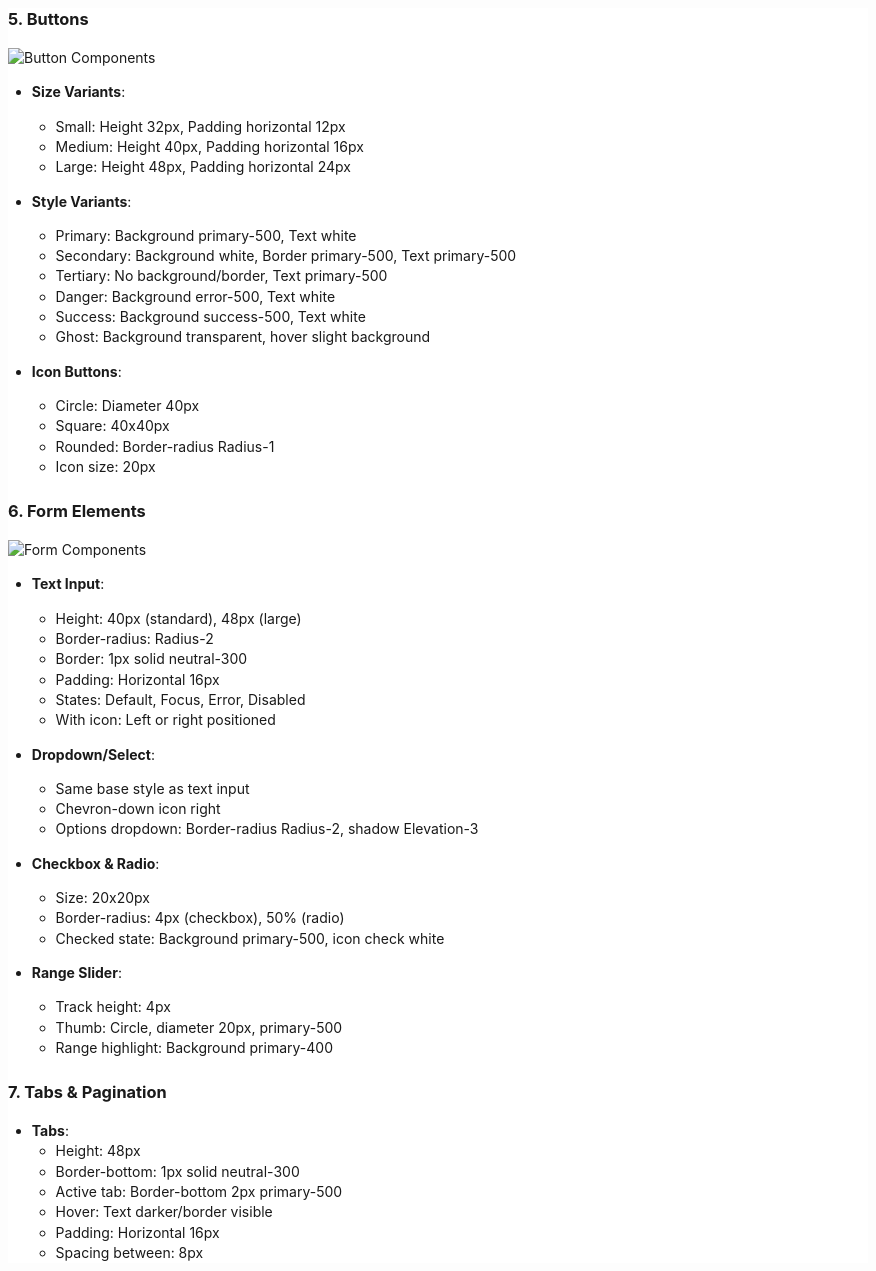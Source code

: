 ### 5. Buttons
![Button Components](../assets/components/buttons.png)

- **Size Variants**:
  - Small: Height 32px, Padding horizontal 12px
  - Medium: Height 40px, Padding horizontal 16px
  - Large: Height 48px, Padding horizontal 24px

- **Style Variants**:
  - Primary: Background primary-500, Text white
  - Secondary: Background white, Border primary-500, Text primary-500
  - Tertiary: No background/border, Text primary-500
  - Danger: Background error-500, Text white
  - Success: Background success-500, Text white
  - Ghost: Background transparent, hover slight background

- **Icon Buttons**:
  - Circle: Diameter 40px
  - Square: 40x40px
  - Rounded: Border-radius Radius-1
  - Icon size: 20px

### 6. Form Elements
![Form Components](../assets/components/forms.png)

- **Text Input**:
  - Height: 40px (standard), 48px (large)
  - Border-radius: Radius-2
  - Border: 1px solid neutral-300
  - Padding: Horizontal 16px
  - States: Default, Focus, Error, Disabled
  - With icon: Left or right positioned

- **Dropdown/Select**:
  - Same base style as text input
  - Chevron-down icon right
  - Options dropdown: Border-radius Radius-2, shadow Elevation-3

- **Checkbox & Radio**:
  - Size: 20x20px
  - Border-radius: 4px (checkbox), 50% (radio)
  - Checked state: Background primary-500, icon check white

- **Range Slider**:
  - Track height: 4px
  - Thumb: Circle, diameter 20px, primary-500
  - Range highlight: Background primary-400

### 7. Tabs & Pagination
- **Tabs**:
  - Height: 48px
  - Border-bottom: 1px solid neutral-300
  - Active tab: Border-bottom 2px primary-500
  - Hover: Text darker/border visible
  - Padding: Horizontal 16px
  - Spacing between: 8px
